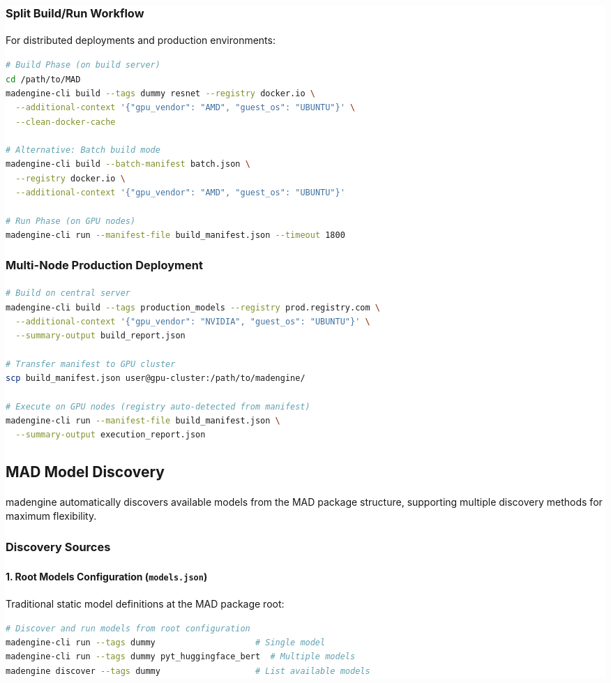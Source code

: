 ### Split Build/Run Workflow

For distributed deployments and production environments:

```bash
# Build Phase (on build server)
cd /path/to/MAD
madengine-cli build --tags dummy resnet --registry docker.io \
  --additional-context '{"gpu_vendor": "AMD", "guest_os": "UBUNTU"}' \
  --clean-docker-cache

# Alternative: Batch build mode
madengine-cli build --batch-manifest batch.json \
  --registry docker.io \
  --additional-context '{"gpu_vendor": "AMD", "guest_os": "UBUNTU"}'

# Run Phase (on GPU nodes)
madengine-cli run --manifest-file build_manifest.json --timeout 1800
```

### Multi-Node Production Deployment

```bash
# Build on central server
madengine-cli build --tags production_models --registry prod.registry.com \
  --additional-context '{"gpu_vendor": "NVIDIA", "guest_os": "UBUNTU"}' \
  --summary-output build_report.json

# Transfer manifest to GPU cluster
scp build_manifest.json user@gpu-cluster:/path/to/madengine/

# Execute on GPU nodes (registry auto-detected from manifest)
madengine-cli run --manifest-file build_manifest.json \
  --summary-output execution_report.json
```

## MAD Model Discovery

madengine automatically discovers available models from the MAD package structure, supporting multiple discovery methods for maximum flexibility.

### Discovery Sources

#### 1. Root Models Configuration (`models.json`)
Traditional static model definitions at the MAD package root:

```bash
# Discover and run models from root configuration
madengine-cli run --tags dummy                    # Single model
madengine-cli run --tags dummy pyt_huggingface_bert  # Multiple models
madengine discover --tags dummy                   # List available models
```

